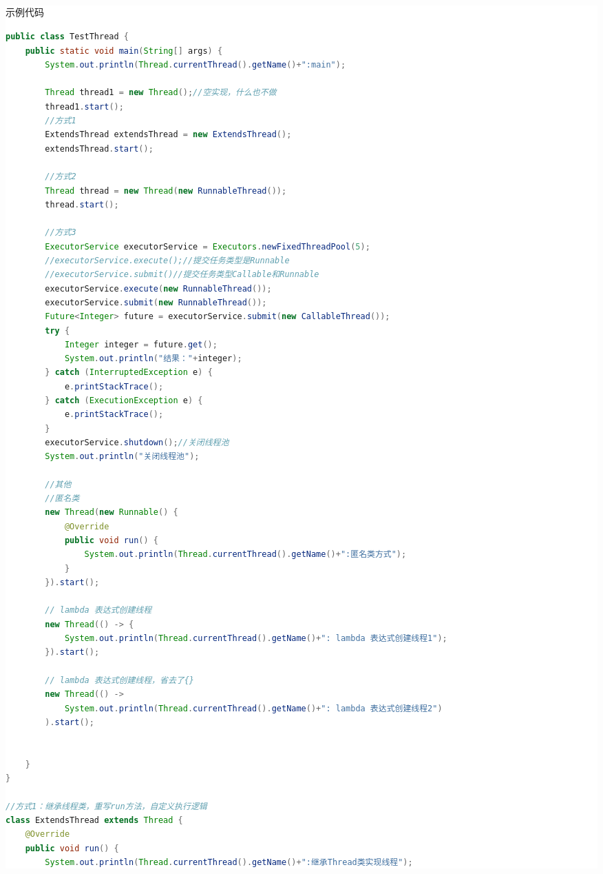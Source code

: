 


示例代码

```java
public class TestThread {
    public static void main(String[] args) {
        System.out.println(Thread.currentThread().getName()+":main");

        Thread thread1 = new Thread();//空实现，什么也不做
        thread1.start();
        //方式1
        ExtendsThread extendsThread = new ExtendsThread();
        extendsThread.start();

        //方式2
        Thread thread = new Thread(new RunnableThread());
        thread.start();

        //方式3
        ExecutorService executorService = Executors.newFixedThreadPool(5);
        //executorService.execute();//提交任务类型是Runnable
        //executorService.submit()//提交任务类型Callable和Runnable
        executorService.execute(new RunnableThread());
        executorService.submit(new RunnableThread());
        Future<Integer> future = executorService.submit(new CallableThread());
        try {
            Integer integer = future.get();
            System.out.println("结果："+integer);
        } catch (InterruptedException e) {
            e.printStackTrace();
        } catch (ExecutionException e) {
            e.printStackTrace();
        }
        executorService.shutdown();//关闭线程池
        System.out.println("关闭线程池");

        //其他
        //匿名类
        new Thread(new Runnable() {
            @Override
            public void run() {
                System.out.println(Thread.currentThread().getName()+":匿名类方式");
            }
        }).start();

        // lambda 表达式创建线程
        new Thread(() -> {
            System.out.println(Thread.currentThread().getName()+": lambda 表达式创建线程1");
        }).start();

        // lambda 表达式创建线程，省去了{}
        new Thread(() ->
            System.out.println(Thread.currentThread().getName()+": lambda 表达式创建线程2")
        ).start();


    }
}

//方式1：继承线程类，重写run方法，自定义执行逻辑
class ExtendsThread extends Thread {
    @Override
    public void run() {
        System.out.println(Thread.currentThread().getName()+":继承Thread类实现线程");
```